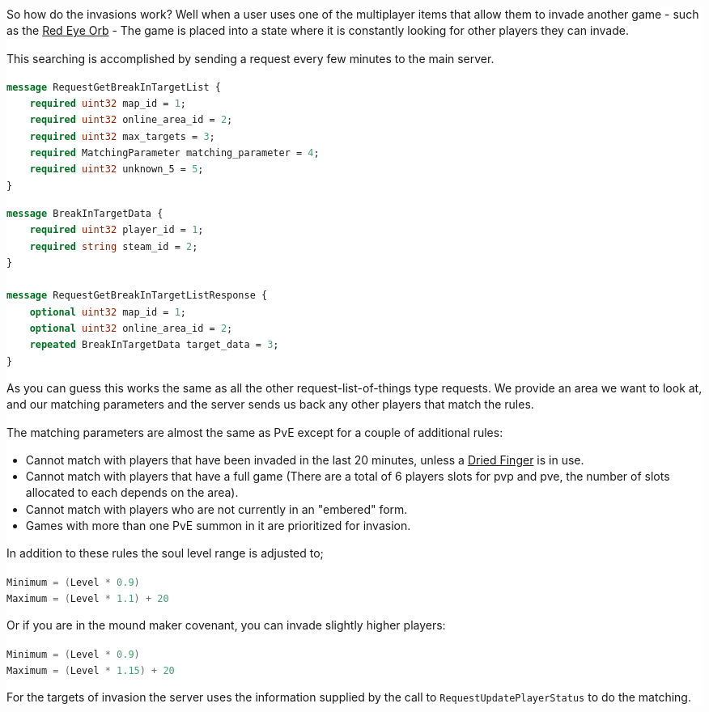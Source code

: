 So how do the invasions work? Well when a user uses one of the multiplayer items that allow them to invade another game - such as the [Red Eye Orb](https://darksouls3.wiki.fextralife.com/Red+Eye+Orb) - The game is placed into a state where it is constantly looking for other players they can invade.

This searching is accomplished by sending a request every few minutes to the main server.

```protobuf
message RequestGetBreakInTargetList { 
    required uint32 map_id = 1;
    required uint32 online_area_id = 2;
    required uint32 max_targets = 3;                       
    required MatchingParameter matching_parameter = 4;
    required uint32 unknown_5 = 5;                          
}
```

```protobuf
message BreakInTargetData {
    required uint32 player_id = 1;
    required string steam_id = 2;
}

message RequestGetBreakInTargetListResponse {
    optional uint32 map_id = 1;
    optional uint32 online_area_id = 2;
    repeated BreakInTargetData target_data = 3;
}
```

As you can guess this works the same as all the other request-list-of-things type requests. We provide an area we want to look at, and our matching parameters and the server sends us back any other players that match the rules.

The matching parameters are almost the same as PvE except for a couple of additional rules:

- Cannot match with players that have been invaded in the last 20 minutes, unless a [Dried Finger](https://darksouls3.wiki.fextralife.com/Dried+Finger) is in use.
- Cannot match with players that have a full game (There are a total of 6 players slots for pvp and pve, the number of slots allocated to each depends on the area).
- Cannot match with players who are not currently in an "embered" form.
- Games with more than one PvE summon in it are prioritized for invasion.

In addition to these rules the soul level range is adjusted to;

```cpp
Minimum = (Level * 0.9)
Maximum = (Level * 1.1) + 20
```

Or if you are in the mound maker covenant, you can invade slightly higher players:

```cpp
Minimum = (Level * 0.9)
Maximum = (Level * 1.15) + 20
```

For the targets of invasion the server uses the information supplied by the call to ```RequestUpdatePlayerStatus``` to do the matching.
